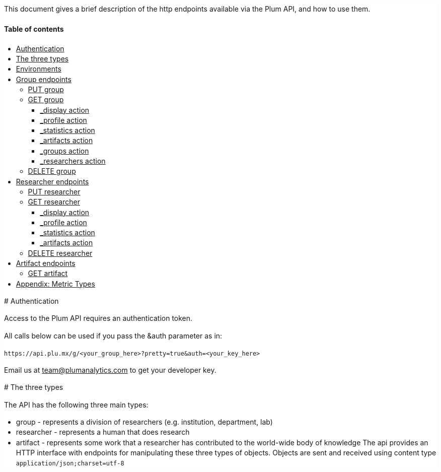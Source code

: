 This document gives a brief description of the http endpoints available via the Plum API, and how to use them.

#### Table of contents  
* [Authentication](#authentication)
* [The three types](#three-types)
* [Environments](#environments)
* [Group endpoints](#group-endpoints)
    - [PUT group](#put-group)
    - [GET group](#get-group)
        + [_display action](#group-display)
        + [_profile action](#group-profile)
        + [_statistics action](#group-statistics)
        + [_artifacts action](#group-artifacts)
        + [_groups action](#group-groups)
        + [_researchers action](#group-researchers)
    - [DELETE group](#delete-group)
* [Researcher endpoints](#researcher-endpoints)
    - [PUT researcher](#put-researcher)
    - [GET researcher](#get-researcher)
        + [_display action](#researcher-display)
        + [_profile action](#researcher-profile)
        + [_statistics action](#researcher-statistics)
        + [_artifacts action](#researcher-artifacts)
    - [DELETE researcher](#delete-researcher)
* [Artifact endpoints](#artifact-endpoints)
    - [GET artifact](#get-artifact)
* [Appendix: Metric Types](#metric-types)

<a name="authenticiation"/>
# Authentication

Access to the Plum API requires an authentication token.

All calls below can be used if you pass the &auth parameter as in:

```
https://api.plu.mx/g/<your_group_here>?pretty=true&auth=<your_key_here>
```

Email us at team@plumanalytics.com to get your developer key.

<a name="three-types"/>
# The three types

The API has the following three main types:
* group - represents a division of researchers (e.g. institution, department, lab)
* researcher - represents a human that does research
* artifact - represents some work that a researcher has contributed to the world-wide body of knowledge
The api provides an HTTP interface with endpoints for manipulating these three types of objects. Objects are sent and received using content type `application/json;charset=utf-8`
